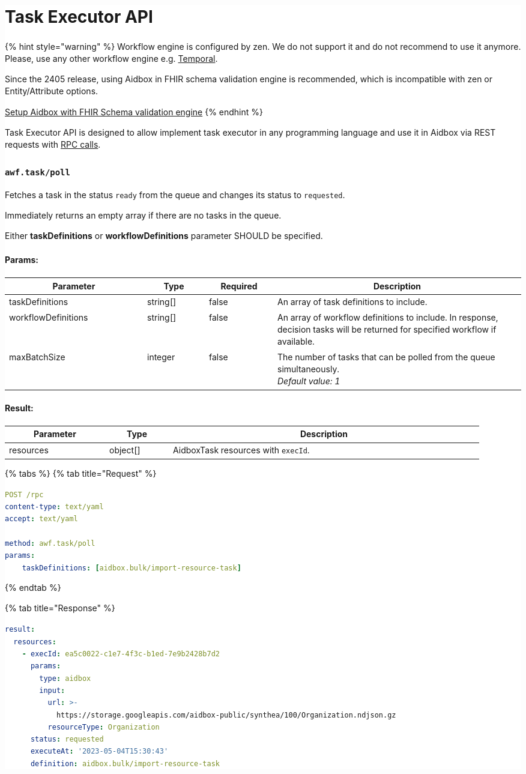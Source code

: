 # Task Executor API

{% hint style="warning" %}
Workflow engine is configured by zen. We do not support it and do not recommend to use it anymore. Please, use any other workflow engine e.g. [Temporal](https://temporal.io/).

Since the 2405 release, using Aidbox in FHIR schema validation engine is recommended, which is incompatible with zen or Entity/Attribute options.

[Setup Aidbox with FHIR Schema validation engine](https://docs.aidbox.app/modules-1/profiling-and-validation/fhir-schema-validator/setup)
{% endhint %}

Task Executor API is designed to allow implement task executor in any programming language and use it in Aidbox via REST requests with [RPC calls](../../../../../api-1/other/rpc-api.md).

### `awf.task/poll`

Fetches a task in the status `ready` from the queue and changes its status to `requested`.

Immediately returns an empty array if there are no tasks in the queue.

Either **taskDefinitions** or **workflowDefinitions** parameter SHOULD be specified.

#### Params:

<table><thead><tr><th width="216">Parameter</th><th width="89">Type</th><th width="100" data-type="checkbox">Required</th><th>Description</th></tr></thead><tbody><tr><td>taskDefinitions</td><td>string[]</td><td>false</td><td>An array of task definitions to include.<br></td></tr><tr><td>workflowDefinitions</td><td>string[]</td><td>false</td><td>An array of workflow definitions to include. In response, decision tasks will be returned for specified workflow if available.</td></tr><tr><td>maxBatchSize</td><td>integer</td><td>false</td><td>The number of tasks that can be polled from the queue simultaneously.<br><em>Default value: 1</em></td></tr></tbody></table>

#### Result:

<table><thead><tr><th width="153">Parameter</th><th width="92">Type</th><th width="503">Description</th></tr></thead><tbody><tr><td>resources</td><td>object[]</td><td>AidboxTask resources with <code>execId</code>.</td></tr></tbody></table>

{% tabs %}
{% tab title="Request" %}
```yaml
POST /rpc
content-type: text/yaml
accept: text/yaml

method: awf.task/poll
params:
    taskDefinitions: [aidbox.bulk/import-resource-task]
```
{% endtab %}

{% tab title="Response" %}
```yaml
result:
  resources:
    - execId: ea5c0022-c1e7-4f3c-b1ed-7e9b2428b7d2
      params:
        type: aidbox
        input:
          url: >-
            https://storage.googleapis.com/aidbox-public/synthea/100/Organization.ndjson.gz
          resourceType: Organization
      status: requested
      executeAt: '2023-05-04T15:30:43'
      definition: aidbox.bulk/import-resource-task
```